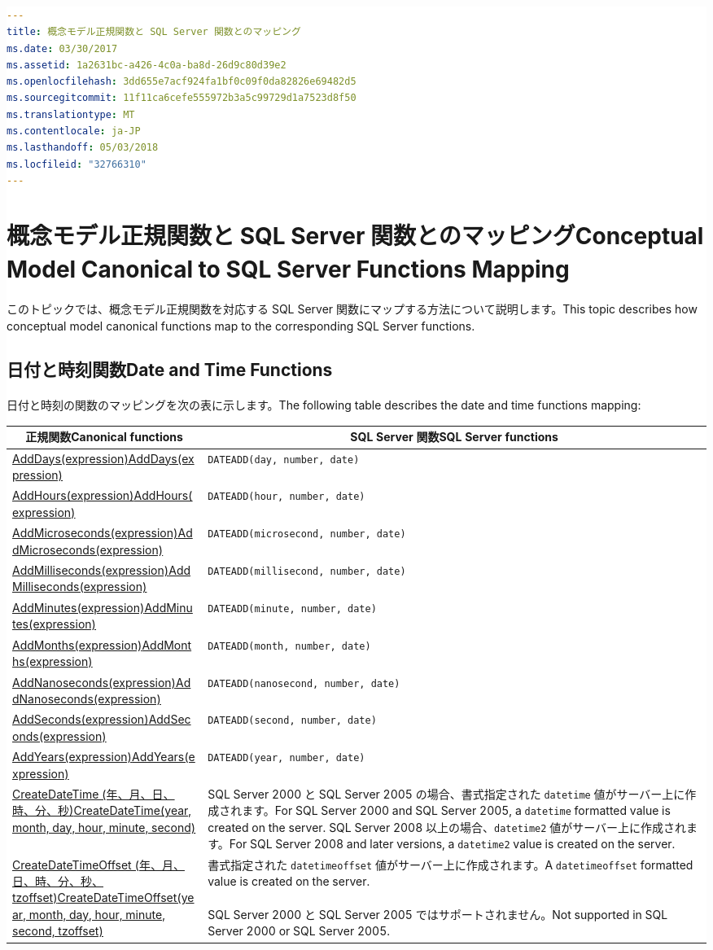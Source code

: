 ```yaml
---
title: 概念モデル正規関数と SQL Server 関数とのマッピング
ms.date: 03/30/2017
ms.assetid: 1a2631bc-a426-4c0a-ba8d-26d9c80d39e2
ms.openlocfilehash: 3dd655e7acf924fa1bf0c09f0da82826e69482d5
ms.sourcegitcommit: 11f11ca6cefe555972b3a5c99729d1a7523d8f50
ms.translationtype: MT
ms.contentlocale: ja-JP
ms.lasthandoff: 05/03/2018
ms.locfileid: "32766310"
---
```

# <a name="conceptual-model-canonical-to-sql-server-functions-mapping"></a><span data-ttu-id="c31dc-102">概念モデル正規関数と SQL Server 関数とのマッピング</span><span class="sxs-lookup"><span data-stu-id="c31dc-102">Conceptual Model Canonical to SQL Server Functions Mapping</span></span>
<span data-ttu-id="c31dc-103">このトピックでは、概念モデル正規関数を対応する SQL Server 関数にマップする方法について説明します。</span><span class="sxs-lookup"><span data-stu-id="c31dc-103">This topic describes how conceptual model canonical functions map to the corresponding SQL Server functions.</span></span>  
  
## <a name="date-and-time-functions"></a><span data-ttu-id="c31dc-104">日付と時刻関数</span><span class="sxs-lookup"><span data-stu-id="c31dc-104">Date and Time Functions</span></span>  
 <span data-ttu-id="c31dc-105">日付と時刻の関数のマッピングを次の表に示します。</span><span class="sxs-lookup"><span data-stu-id="c31dc-105">The following table describes the date and time functions mapping:</span></span>  
  
|<span data-ttu-id="c31dc-106">正規関数</span><span class="sxs-lookup"><span data-stu-id="c31dc-106">Canonical functions</span></span>|<span data-ttu-id="c31dc-107">SQL Server 関数</span><span class="sxs-lookup"><span data-stu-id="c31dc-107">SQL Server functions</span></span>|  
|-------------------------|--------------------------|  
|[<span data-ttu-id="c31dc-108">AddDays(expression)</span><span class="sxs-lookup"><span data-stu-id="c31dc-108">AddDays(expression)</span></span>](../../../../../docs/framework/data/adonet/ef/language-reference/date-and-time-canonical-functions.md)|`DATEADD(day, number, date)`|  
|[<span data-ttu-id="c31dc-109">AddHours(expression)</span><span class="sxs-lookup"><span data-stu-id="c31dc-109">AddHours(expression)</span></span>](../../../../../docs/framework/data/adonet/ef/language-reference/date-and-time-canonical-functions.md)|`DATEADD(hour, number, date)`|  
|[<span data-ttu-id="c31dc-110">AddMicroseconds(expression)</span><span class="sxs-lookup"><span data-stu-id="c31dc-110">AddMicroseconds(expression)</span></span>](../../../../../docs/framework/data/adonet/ef/language-reference/date-and-time-canonical-functions.md)|`DATEADD(microsecond, number, date)`|  
|[<span data-ttu-id="c31dc-111">AddMilliseconds(expression)</span><span class="sxs-lookup"><span data-stu-id="c31dc-111">AddMilliseconds(expression)</span></span>](../../../../../docs/framework/data/adonet/ef/language-reference/date-and-time-canonical-functions.md)|`DATEADD(millisecond, number, date)`|  
|[<span data-ttu-id="c31dc-112">AddMinutes(expression)</span><span class="sxs-lookup"><span data-stu-id="c31dc-112">AddMinutes(expression)</span></span>](../../../../../docs/framework/data/adonet/ef/language-reference/date-and-time-canonical-functions.md)|`DATEADD(minute, number, date)`|  
|[<span data-ttu-id="c31dc-113">AddMonths(expression)</span><span class="sxs-lookup"><span data-stu-id="c31dc-113">AddMonths(expression)</span></span>](../../../../../docs/framework/data/adonet/ef/language-reference/date-and-time-canonical-functions.md)|`DATEADD(month, number, date)`|  
|[<span data-ttu-id="c31dc-114">AddNanoseconds(expression)</span><span class="sxs-lookup"><span data-stu-id="c31dc-114">AddNanoseconds(expression)</span></span>](../../../../../docs/framework/data/adonet/ef/language-reference/date-and-time-canonical-functions.md)|`DATEADD(nanosecond, number, date)`|  
|[<span data-ttu-id="c31dc-115">AddSeconds(expression)</span><span class="sxs-lookup"><span data-stu-id="c31dc-115">AddSeconds(expression)</span></span>](../../../../../docs/framework/data/adonet/ef/language-reference/date-and-time-canonical-functions.md)|`DATEADD(second, number, date)`|  
|[<span data-ttu-id="c31dc-116">AddYears(expression)</span><span class="sxs-lookup"><span data-stu-id="c31dc-116">AddYears(expression)</span></span>](../../../../../docs/framework/data/adonet/ef/language-reference/date-and-time-canonical-functions.md)|`DATEADD(year, number, date)`|  
|[<span data-ttu-id="c31dc-117">CreateDateTime (年、月、日、時、分、秒)</span><span class="sxs-lookup"><span data-stu-id="c31dc-117">CreateDateTime(year, month, day, hour, minute, second)</span></span>](../../../../../docs/framework/data/adonet/ef/language-reference/date-and-time-canonical-functions.md)|<span data-ttu-id="c31dc-118">SQL Server 2000 と SQL Server 2005 の場合、書式指定された `datetime` 値がサーバー上に作成されます。</span><span class="sxs-lookup"><span data-stu-id="c31dc-118">For SQL Server 2000 and SQL Server 2005, a `datetime` formatted value is created on the server.</span></span> <span data-ttu-id="c31dc-119">SQL Server 2008 以上の場合、`datetime2` 値がサーバー上に作成されます。</span><span class="sxs-lookup"><span data-stu-id="c31dc-119">For SQL Server 2008 and later versions, a `datetime2` value is created on the server.</span></span>|  
|[<span data-ttu-id="c31dc-120">CreateDateTimeOffset (年、月、日、時、分、秒、tzoffset)</span><span class="sxs-lookup"><span data-stu-id="c31dc-120">CreateDateTimeOffset(year, month, day, hour, minute, second, tzoffset)</span></span>](../../../../../docs/framework/data/adonet/ef/language-reference/date-and-time-canonical-functions.md)|<span data-ttu-id="c31dc-121">書式指定された `datetimeoffset` 値がサーバー上に作成されます。</span><span class="sxs-lookup"><span data-stu-id="c31dc-121">A `datetimeoffset` formatted value is created on the server.</span></span><br /><br /> <span data-ttu-id="c31dc-122">SQL Server 2000 と SQL Server 2005 ではサポートされません。</span><span class="sxs-lookup"><span data-stu-id="c31dc-122">Not supported in SQL Server 2000 or SQL Server 2005.</span></span>|  
